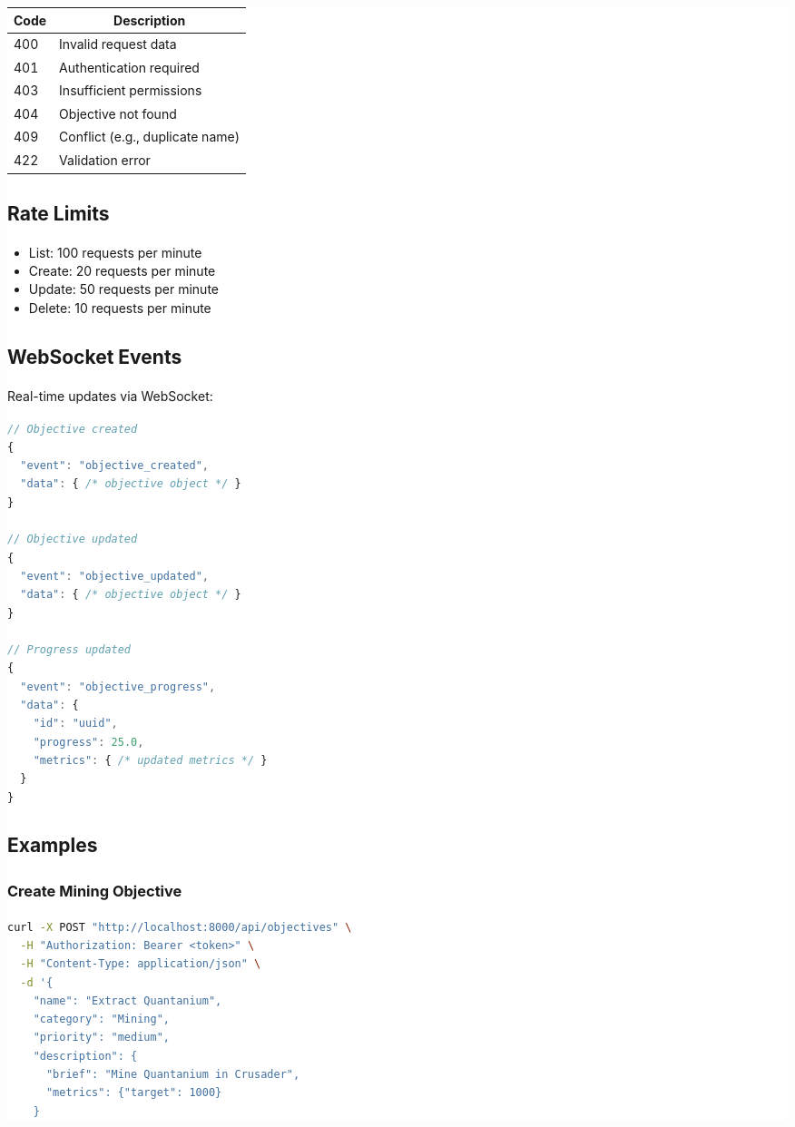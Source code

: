 | Code | Description |
|------|-------------|
| 400 | Invalid request data |
| 401 | Authentication required |
| 403 | Insufficient permissions |
| 404 | Objective not found |
| 409 | Conflict (e.g., duplicate name) |
| 422 | Validation error |

## Rate Limits

- List: 100 requests per minute
- Create: 20 requests per minute
- Update: 50 requests per minute
- Delete: 10 requests per minute

## WebSocket Events

Real-time updates via WebSocket:

```javascript
// Objective created
{
  "event": "objective_created",
  "data": { /* objective object */ }
}

// Objective updated
{
  "event": "objective_updated",
  "data": { /* objective object */ }
}

// Progress updated
{
  "event": "objective_progress",
  "data": {
    "id": "uuid",
    "progress": 25.0,
    "metrics": { /* updated metrics */ }
  }
}
```

## Examples

### Create Mining Objective
```bash
curl -X POST "http://localhost:8000/api/objectives" \
  -H "Authorization: Bearer <token>" \
  -H "Content-Type: application/json" \
  -d '{
    "name": "Extract Quantanium",
    "category": "Mining",
    "priority": "medium",
    "description": {
      "brief": "Mine Quantanium in Crusader",
      "metrics": {"target": 1000}
    }
```